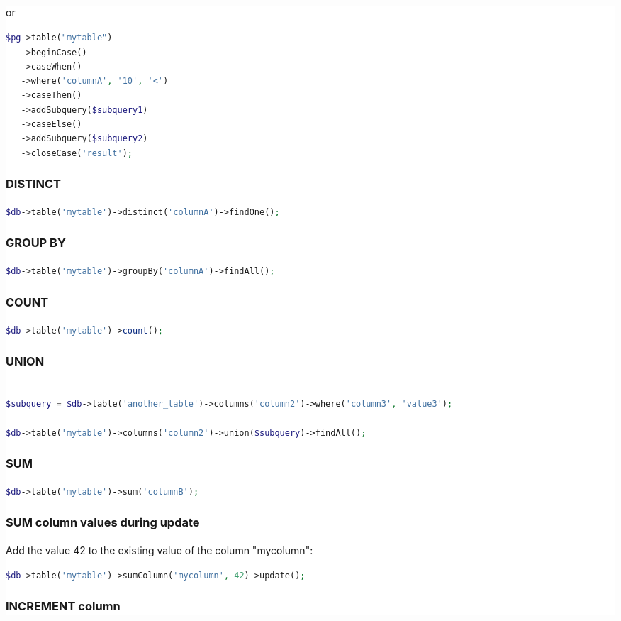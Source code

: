or

```php
$pg->table("mytable")
   ->beginCase()
   ->caseWhen()
   ->where('columnA', '10', '<')
   ->caseThen()
   ->addSubquery($subquery1)
   ->caseElse()
   ->addSubquery($subquery2)
   ->closeCase('result');
```

### DISTINCT

```php
$db->table('mytable')->distinct('columnA')->findOne();
```

### GROUP BY

```php
$db->table('mytable')->groupBy('columnA')->findAll();
```

### COUNT

```php
$db->table('mytable')->count();
```

### UNION

```php

$subquery = $db->table('another_table')->columns('column2')->where('column3', 'value3');

$db->table('mytable')->columns('column2')->union($subquery)->findAll();
```

### SUM

```php
$db->table('mytable')->sum('columnB');
```

### SUM column values during update

Add the value 42 to the existing value of the column "mycolumn":

```php
$db->table('mytable')->sumColumn('mycolumn', 42)->update();
```

### INCREMENT column
